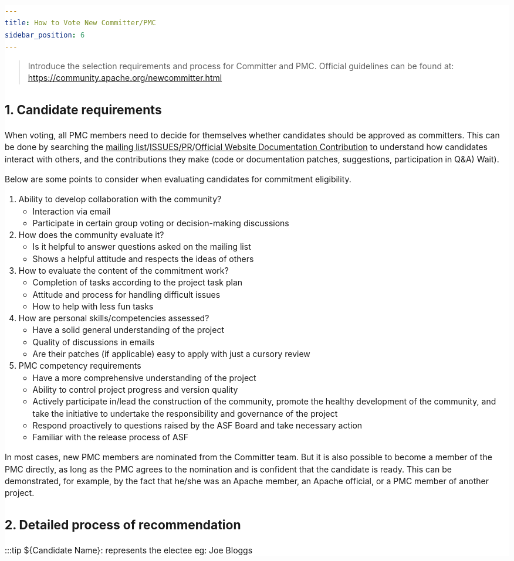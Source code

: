 ```yaml
---
title: How to Vote New Committer/PMC
sidebar_position: 6
---
```

> Introduce the selection requirements and process for Committer and PMC. Official guidelines can be found at: https://community.apache.org/newcommitter.html

## 1. Candidate requirements
When voting, all PMC members need to decide for themselves whether candidates should be approved as committers. This can be done by searching the [mailing list](https://lists.apache.org/list?dev@linkis.apache.org)/[ISSUES/PR](https://github.com/apache/linkis/issues )/[Official Website Documentation Contribution](https://github.com/apache/linkis-website) to understand how candidates interact with others, and the contributions they make (code or documentation patches, suggestions, participation in Q&A) Wait).

Below are some points to consider when evaluating candidates for commitment eligibility.
1. Ability to develop collaboration with the community?
   - Interaction via email
   - Participate in certain group voting or decision-making discussions
2. How does the community evaluate it?
   - Is it helpful to answer questions asked on the mailing list
   - Shows a helpful attitude and respects the ideas of others
3. How to evaluate the content of the commitment work?
   - Completion of tasks according to the project task plan
   - Attitude and process for handling difficult issues
   - How to help with less fun tasks
4. How are personal skills/competencies assessed?
   - Have a solid general understanding of the project
   - Quality of discussions in emails
   - Are their patches (if applicable) easy to apply with just a cursory review
5. PMC competency requirements
   - Have a more comprehensive understanding of the project
   - Ability to control project progress and version quality
   - Actively participate in/lead the construction of the community, promote the healthy development of the community, and take the initiative to undertake the responsibility and governance of the project
   - Respond proactively to questions raised by the ASF Board and take necessary action
   - Familiar with the release process of ASF

In most cases, new PMC members are nominated from the Committer team. But it is also possible to become a member of the PMC directly, as long as the PMC agrees to the nomination and is confident that the candidate is ready. This can be demonstrated, for example, by the fact that he/she was an Apache member, an Apache official, or a PMC member of another project.

## 2. Detailed process of recommendation

:::tip
${Candidate Name}: represents the electee eg: Joe Bloggs
